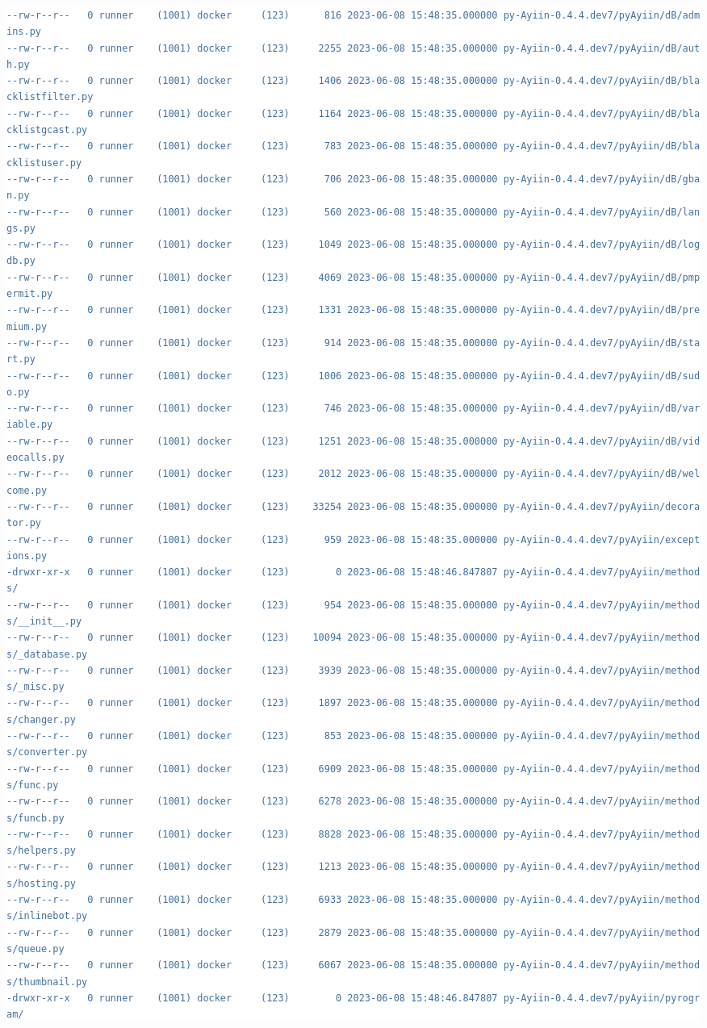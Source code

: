 ```diff
--rw-r--r--   0 runner    (1001) docker     (123)      816 2023-06-08 15:48:35.000000 py-Ayiin-0.4.4.dev7/pyAyiin/dB/admins.py
--rw-r--r--   0 runner    (1001) docker     (123)     2255 2023-06-08 15:48:35.000000 py-Ayiin-0.4.4.dev7/pyAyiin/dB/auth.py
--rw-r--r--   0 runner    (1001) docker     (123)     1406 2023-06-08 15:48:35.000000 py-Ayiin-0.4.4.dev7/pyAyiin/dB/blacklistfilter.py
--rw-r--r--   0 runner    (1001) docker     (123)     1164 2023-06-08 15:48:35.000000 py-Ayiin-0.4.4.dev7/pyAyiin/dB/blacklistgcast.py
--rw-r--r--   0 runner    (1001) docker     (123)      783 2023-06-08 15:48:35.000000 py-Ayiin-0.4.4.dev7/pyAyiin/dB/blacklistuser.py
--rw-r--r--   0 runner    (1001) docker     (123)      706 2023-06-08 15:48:35.000000 py-Ayiin-0.4.4.dev7/pyAyiin/dB/gban.py
--rw-r--r--   0 runner    (1001) docker     (123)      560 2023-06-08 15:48:35.000000 py-Ayiin-0.4.4.dev7/pyAyiin/dB/langs.py
--rw-r--r--   0 runner    (1001) docker     (123)     1049 2023-06-08 15:48:35.000000 py-Ayiin-0.4.4.dev7/pyAyiin/dB/logdb.py
--rw-r--r--   0 runner    (1001) docker     (123)     4069 2023-06-08 15:48:35.000000 py-Ayiin-0.4.4.dev7/pyAyiin/dB/pmpermit.py
--rw-r--r--   0 runner    (1001) docker     (123)     1331 2023-06-08 15:48:35.000000 py-Ayiin-0.4.4.dev7/pyAyiin/dB/premium.py
--rw-r--r--   0 runner    (1001) docker     (123)      914 2023-06-08 15:48:35.000000 py-Ayiin-0.4.4.dev7/pyAyiin/dB/start.py
--rw-r--r--   0 runner    (1001) docker     (123)     1006 2023-06-08 15:48:35.000000 py-Ayiin-0.4.4.dev7/pyAyiin/dB/sudo.py
--rw-r--r--   0 runner    (1001) docker     (123)      746 2023-06-08 15:48:35.000000 py-Ayiin-0.4.4.dev7/pyAyiin/dB/variable.py
--rw-r--r--   0 runner    (1001) docker     (123)     1251 2023-06-08 15:48:35.000000 py-Ayiin-0.4.4.dev7/pyAyiin/dB/videocalls.py
--rw-r--r--   0 runner    (1001) docker     (123)     2012 2023-06-08 15:48:35.000000 py-Ayiin-0.4.4.dev7/pyAyiin/dB/welcome.py
--rw-r--r--   0 runner    (1001) docker     (123)    33254 2023-06-08 15:48:35.000000 py-Ayiin-0.4.4.dev7/pyAyiin/decorator.py
--rw-r--r--   0 runner    (1001) docker     (123)      959 2023-06-08 15:48:35.000000 py-Ayiin-0.4.4.dev7/pyAyiin/exceptions.py
-drwxr-xr-x   0 runner    (1001) docker     (123)        0 2023-06-08 15:48:46.847807 py-Ayiin-0.4.4.dev7/pyAyiin/methods/
--rw-r--r--   0 runner    (1001) docker     (123)      954 2023-06-08 15:48:35.000000 py-Ayiin-0.4.4.dev7/pyAyiin/methods/__init__.py
--rw-r--r--   0 runner    (1001) docker     (123)    10094 2023-06-08 15:48:35.000000 py-Ayiin-0.4.4.dev7/pyAyiin/methods/_database.py
--rw-r--r--   0 runner    (1001) docker     (123)     3939 2023-06-08 15:48:35.000000 py-Ayiin-0.4.4.dev7/pyAyiin/methods/_misc.py
--rw-r--r--   0 runner    (1001) docker     (123)     1897 2023-06-08 15:48:35.000000 py-Ayiin-0.4.4.dev7/pyAyiin/methods/changer.py
--rw-r--r--   0 runner    (1001) docker     (123)      853 2023-06-08 15:48:35.000000 py-Ayiin-0.4.4.dev7/pyAyiin/methods/converter.py
--rw-r--r--   0 runner    (1001) docker     (123)     6909 2023-06-08 15:48:35.000000 py-Ayiin-0.4.4.dev7/pyAyiin/methods/func.py
--rw-r--r--   0 runner    (1001) docker     (123)     6278 2023-06-08 15:48:35.000000 py-Ayiin-0.4.4.dev7/pyAyiin/methods/funcb.py
--rw-r--r--   0 runner    (1001) docker     (123)     8828 2023-06-08 15:48:35.000000 py-Ayiin-0.4.4.dev7/pyAyiin/methods/helpers.py
--rw-r--r--   0 runner    (1001) docker     (123)     1213 2023-06-08 15:48:35.000000 py-Ayiin-0.4.4.dev7/pyAyiin/methods/hosting.py
--rw-r--r--   0 runner    (1001) docker     (123)     6933 2023-06-08 15:48:35.000000 py-Ayiin-0.4.4.dev7/pyAyiin/methods/inlinebot.py
--rw-r--r--   0 runner    (1001) docker     (123)     2879 2023-06-08 15:48:35.000000 py-Ayiin-0.4.4.dev7/pyAyiin/methods/queue.py
--rw-r--r--   0 runner    (1001) docker     (123)     6067 2023-06-08 15:48:35.000000 py-Ayiin-0.4.4.dev7/pyAyiin/methods/thumbnail.py
-drwxr-xr-x   0 runner    (1001) docker     (123)        0 2023-06-08 15:48:46.847807 py-Ayiin-0.4.4.dev7/pyAyiin/pyrogram/
```